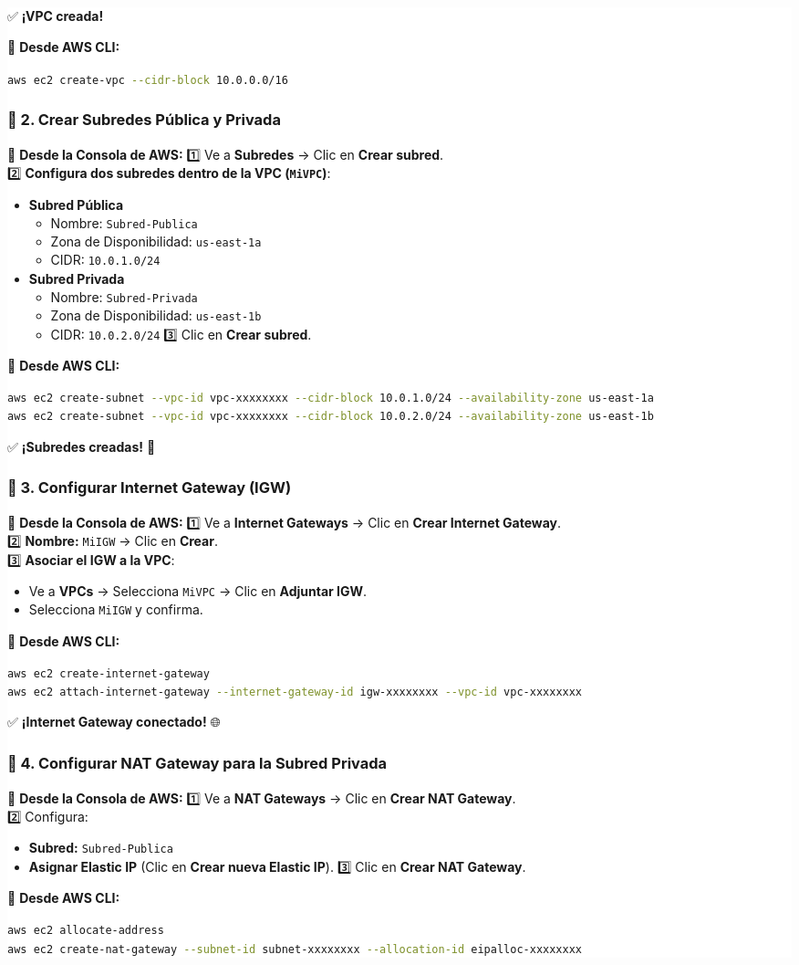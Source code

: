✅ **¡VPC creada!**

📌 **Desde AWS CLI:**
```sh
aws ec2 create-vpc --cidr-block 10.0.0.0/16
```

### **🔹 2. Crear Subredes Pública y Privada**
📌 **Desde la Consola de AWS:**
1️⃣ Ve a **Subredes** → Clic en **Crear subred**.  
2️⃣ **Configura dos subredes dentro de la VPC (`MiVPC`)**:
   - **Subred Pública**  
     - Nombre: `Subred-Publica`
     - Zona de Disponibilidad: `us-east-1a`
     - CIDR: `10.0.1.0/24`
   - **Subred Privada**  
     - Nombre: `Subred-Privada`
     - Zona de Disponibilidad: `us-east-1b`
     - CIDR: `10.0.2.0/24`
3️⃣ Clic en **Crear subred**.

📌 **Desde AWS CLI:**
```sh
aws ec2 create-subnet --vpc-id vpc-xxxxxxxx --cidr-block 10.0.1.0/24 --availability-zone us-east-1a
aws ec2 create-subnet --vpc-id vpc-xxxxxxxx --cidr-block 10.0.2.0/24 --availability-zone us-east-1b
```

✅ **¡Subredes creadas!** 🎉

### **🔹 3. Configurar Internet Gateway (IGW)**
📌 **Desde la Consola de AWS:**
1️⃣ Ve a **Internet Gateways** → Clic en **Crear Internet Gateway**.  
2️⃣ **Nombre:** `MiIGW` → Clic en **Crear**.  
3️⃣ **Asociar el IGW a la VPC**:
   - Ve a **VPCs** → Selecciona `MiVPC` → Clic en **Adjuntar IGW**.
   - Selecciona `MiIGW` y confirma.

📌 **Desde AWS CLI:**
```sh
aws ec2 create-internet-gateway
aws ec2 attach-internet-gateway --internet-gateway-id igw-xxxxxxxx --vpc-id vpc-xxxxxxxx
```

✅ **¡Internet Gateway conectado!** 🌐

### **🔹 4. Configurar NAT Gateway para la Subred Privada**
📌 **Desde la Consola de AWS:**
1️⃣ Ve a **NAT Gateways** → Clic en **Crear NAT Gateway**.  
2️⃣ Configura:
   - **Subred:** `Subred-Publica`
   - **Asignar Elastic IP** (Clic en **Crear nueva Elastic IP**).
3️⃣ Clic en **Crear NAT Gateway**.

📌 **Desde AWS CLI:**
```sh
aws ec2 allocate-address
aws ec2 create-nat-gateway --subnet-id subnet-xxxxxxxx --allocation-id eipalloc-xxxxxxxx
```
